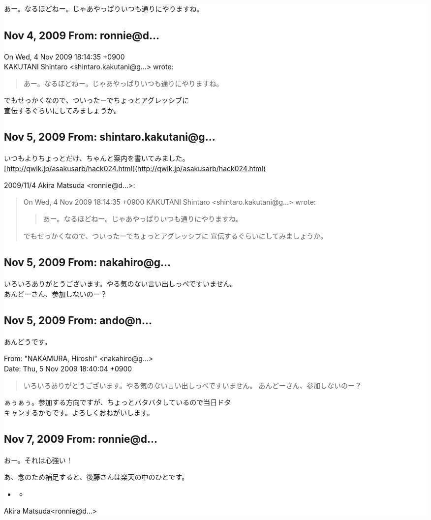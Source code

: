あー。なるほどねー。じゃあやっぱりいつも通りにやりますね。

## Nov 4, 2009 From: ronnie@d...

On Wed, 4 Nov 2009 18:14:35 +0900  
KAKUTANI Shintaro \<shintaro.kakutani@g...\> wrote:

> あー。なるほどねー。じゃあやっぱりいつも通りにやりますね。

でもせっかくなので、ついったーでちょっとアグレッシブに  
宣伝するぐらいにしてみましょうか。

## Nov 5, 2009 From: shintaro.kakutani@g...

いつもよりちょっとだけ、ちゃんと案内を書いてみました。  
[http://qwik.jp/asakusarb/hack024.html](http://qwik.jp/asakusarb/hack024.html)

2009/11/4 Akira Matsuda \<ronnie@d...\>:

> On Wed, 4 Nov 2009 18:14:35 +0900 KAKUTANI Shintaro \<shintaro.kakutani@g...\> wrote:
> 
> > あー。なるほどねー。じゃあやっぱりいつも通りにやりますね。
> 
> でもせっかくなので、ついったーでちょっとアグレッシブに 宣伝するぐらいにしてみましょうか。
## Nov 5, 2009 From: nakahiro@g...

いろいろありがとうございます。やる気のない言い出しっぺですいません。  
あんどーさん、参加しないのー？

## Nov 5, 2009 From: ando@n...

あんどうです。

From: "NAKAMURA, Hiroshi" \<nakahiro@g...\>  
Date: Thu, 5 Nov 2009 18:40:04 +0900

> いろいろありがとうございます。やる気のない言い出しっぺですいません。 あんどーさん、参加しないのー？

ぁぅぁぅ。参加する方向ですが、ちょっとバタバタしているので当日ドタ  
キャンするかもです。よろしくおねがいします。

## Nov 7, 2009 From: ronnie@d...

おー。それは心強い！

あ、念のため補足すると、後藤さんは楽天の中のひとです。

- -

Akira Matsuda\<ronnie@d...\>

